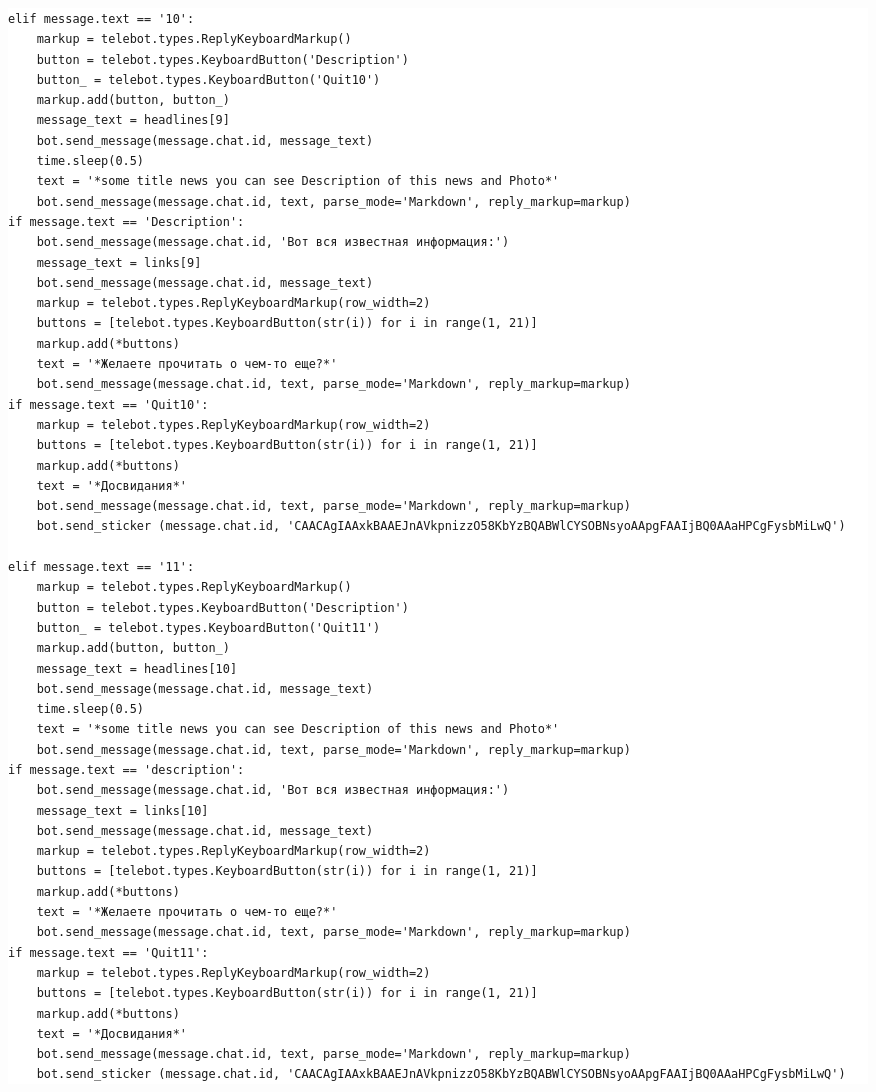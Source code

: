     elif message.text == '10':
        markup = telebot.types.ReplyKeyboardMarkup()
        button = telebot.types.KeyboardButton('Dеscription')
        button_ = telebot.types.KeyboardButton('Quit10')
        markup.add(button, button_)
        message_text = headlines[9]
        bot.send_message(message.chat.id, message_text)        
        time.sleep(0.5)
        text = '*some title news you can see Description of this news and Photo*'
        bot.send_message(message.chat.id, text, parse_mode='Markdown', reply_markup=markup)
    if message.text == 'Descriрtiоn':
        bot.send_message(message.chat.id, 'Вот вся известная информация:')
        message_text = links[9]
        bot.send_message(message.chat.id, message_text)
        markup = telebot.types.ReplyKeyboardMarkup(row_width=2)
        buttons = [telebot.types.KeyboardButton(str(i)) for i in range(1, 21)]
        markup.add(*buttons)
        text = '*Желаете прочитать о чем-то еще?*'
        bot.send_message(message.chat.id, text, parse_mode='Markdown', reply_markup=markup)
    if message.text == 'Quit10':
        markup = telebot.types.ReplyKeyboardMarkup(row_width=2)
        buttons = [telebot.types.KeyboardButton(str(i)) for i in range(1, 21)]
        markup.add(*buttons)
        text = '*Досвидания*'
        bot.send_message(message.chat.id, text, parse_mode='Markdown', reply_markup=markup)
        bot.send_sticker (message.chat.id, 'CAACAgIAAxkBAAEJnAVkpnizzO58KbYzBQABWlCYSOBNsyoAApgFAAIjBQ0AAaHPCgFysbMiLwQ')

    elif message.text == '11':
        markup = telebot.types.ReplyKeyboardMarkup()
        button = telebot.types.KeyboardButton('Dеscription')
        button_ = telebot.types.KeyboardButton('Quit11')
        markup.add(button, button_)
        message_text = headlines[10]
        bot.send_message(message.chat.id, message_text)        
        time.sleep(0.5)
        text = '*some title news you can see Description of this news and Photo*'
        bot.send_message(message.chat.id, text, parse_mode='Markdown', reply_markup=markup)
    if message.text == 'description':
        bot.send_message(message.chat.id, 'Вот вся известная информация:')
        message_text = links[10]
        bot.send_message(message.chat.id, message_text)
        markup = telebot.types.ReplyKeyboardMarkup(row_width=2)
        buttons = [telebot.types.KeyboardButton(str(i)) for i in range(1, 21)]
        markup.add(*buttons)
        text = '*Желаете прочитать о чем-то еще?*'
        bot.send_message(message.chat.id, text, parse_mode='Markdown', reply_markup=markup)
    if message.text == 'Quit11':
        markup = telebot.types.ReplyKeyboardMarkup(row_width=2)
        buttons = [telebot.types.KeyboardButton(str(i)) for i in range(1, 21)]
        markup.add(*buttons)
        text = '*Досвидания*'
        bot.send_message(message.chat.id, text, parse_mode='Markdown', reply_markup=markup)
        bot.send_sticker (message.chat.id, 'CAACAgIAAxkBAAEJnAVkpnizzO58KbYzBQABWlCYSOBNsyoAApgFAAIjBQ0AAaHPCgFysbMiLwQ')
